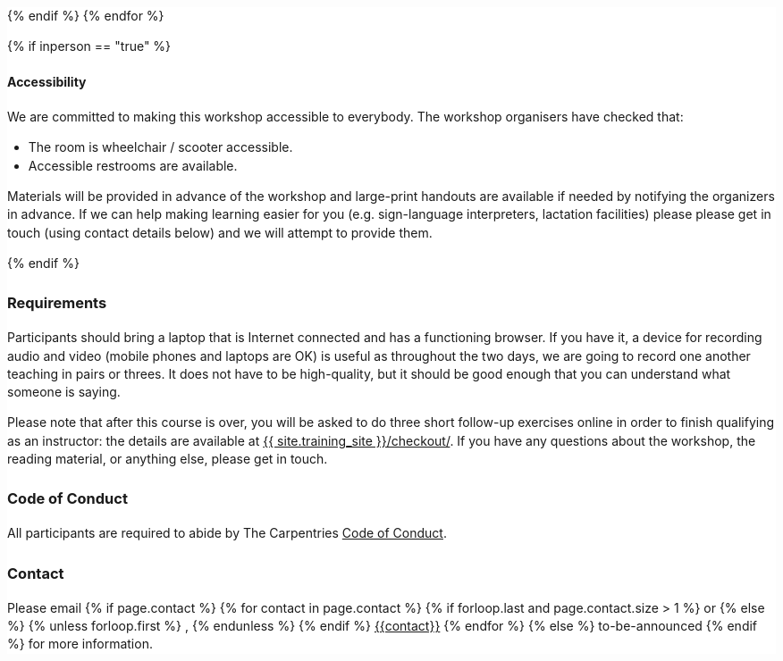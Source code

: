 {% endif %}
{% endfor %}

{% if inperson == "true" %}

<h4 id="accessibility">Accessibility</h4>

We are committed to making this workshop
accessible to everybody.
The workshop organisers have checked that:

<ul>
  <li>The room is wheelchair / scooter accessible.</li>
  <li>Accessible restrooms are available.</li>
</ul>

Materials will be provided in advance of the workshop and
large-print handouts are available if needed by notifying the
organizers in advance.  If we can help making learning easier for
you (e.g. sign-language interpreters, lactation facilities) please
please get in touch (using contact details below) and we will
attempt to provide them.

{% endif %}

<h3>Requirements</h3>

Participants should bring a laptop that is Internet connected and has a
functioning browser. If you have it, a device for recording audio and video
(mobile phones and laptops are OK) is useful as throughout the two days, we
are going to record one another teaching in pairs or threes. It does not have
to be high-quality, but it should be good enough that you can understand what
someone is saying.

Please note that after this course is over, you will be asked to do
three short follow-up exercises online in order to finish qualifying
as an instructor: the details are available at
<a href="{{ site.training_site }}/checkout/">{{ site.training_site }}/checkout/</a>.
If you have any questions about the workshop, the reading material,
or anything else, please get in touch.


<h3>Code of Conduct</h3>

All participants are required to abide by The Carpentries <a href="{{
site.swc_site }}/conduct/">Code of Conduct</a>.



<h3 id="contact">Contact</h3>
<p>
Please email
{% if page.contact %}
  {% for contact in page.contact %}
    {% if forloop.last and page.contact.size > 1 %}
      or
    {% else %}
      {% unless forloop.first %}
      ,
      {% endunless %}
    {% endif %}
    <a href='mailto:{{contact}}'>{{contact}}</a>
  {% endfor %}
{% else %}
  to-be-announced
{% endif %}
for more information.
</p>
